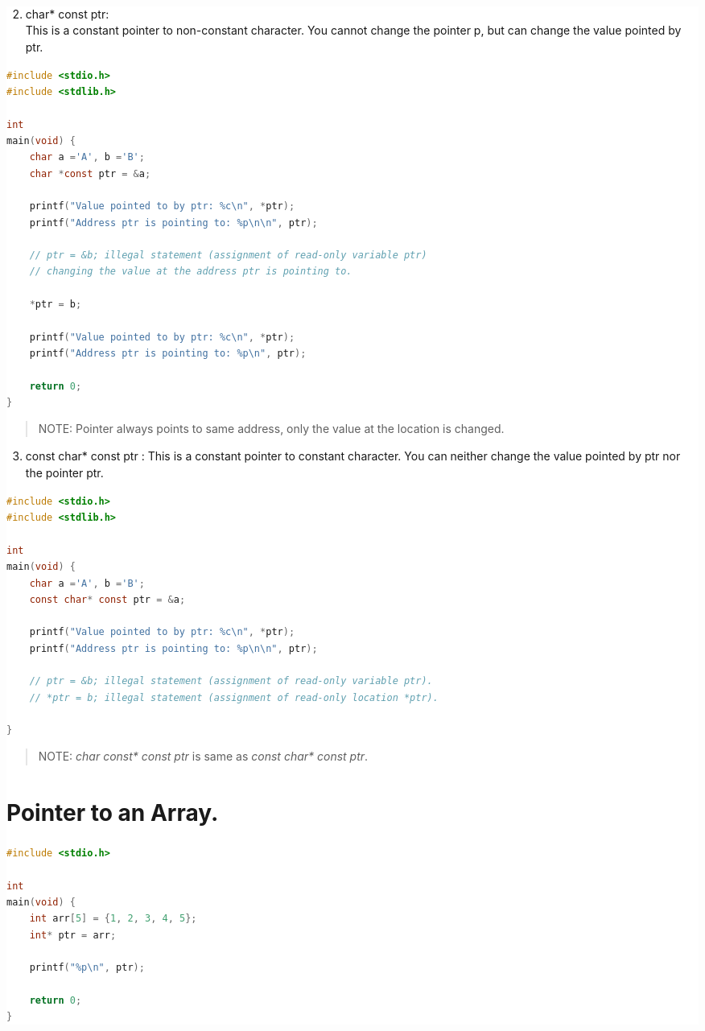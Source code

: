 2. char* const ptr:</br>
	This is a constant pointer to non-constant character. 
	You cannot change the pointer p, but can change the value pointed by ptr.
```C
#include <stdio.h>
#include <stdlib.h>

int
main(void) {
	char a ='A', b ='B';
	char *const ptr = &a;

	printf("Value pointed to by ptr: %c\n", *ptr);
	printf("Address ptr is pointing to: %p\n\n", ptr);

	// ptr = &b; illegal statement (assignment of read-only variable ptr)
	// changing the value at the address ptr is pointing to.

	*ptr = b;

	printf("Value pointed to by ptr: %c\n", *ptr);
	printf("Address ptr is pointing to: %p\n", ptr);

	return 0;
}
```
> NOTE: Pointer always points to same address, 
> only the value at the location is changed.

3. const char* const ptr : This is a constant pointer to constant character. You can neither change the value pointed by ptr nor the pointer ptr.
```C
#include <stdio.h>
#include <stdlib.h>

int
main(void) {
	char a ='A', b ='B';
	const char* const ptr = &a;

	printf("Value pointed to by ptr: %c\n", *ptr);
	printf("Address ptr is pointing to: %p\n\n", ptr);

	// ptr = &b; illegal statement (assignment of read-only variable ptr).
	// *ptr = b; illegal statement (assignment of read-only location *ptr).

}
```

> NOTE: _char const* const ptr_ is same as _const char* const ptr_.

# Pointer to an Array.
```C
#include <stdio.h>

int
main(void) {
	int arr[5] = {1, 2, 3, 4, 5};
	int* ptr = arr;

	printf("%p\n", ptr);

	return 0;
}
```